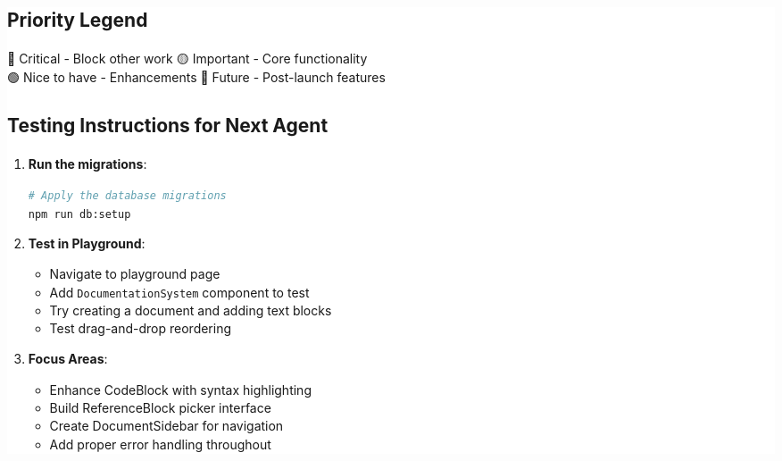 ## Priority Legend
🔴 Critical - Block other work
🟡 Important - Core functionality  
🟢 Nice to have - Enhancements
🔵 Future - Post-launch features

## Testing Instructions for Next Agent

1. **Run the migrations**:
   ```bash
   # Apply the database migrations
   npm run db:setup
   ```

2. **Test in Playground**:
   - Navigate to playground page
   - Add `DocumentationSystem` component to test
   - Try creating a document and adding text blocks
   - Test drag-and-drop reordering

3. **Focus Areas**:
   - Enhance CodeBlock with syntax highlighting
   - Build ReferenceBlock picker interface  
   - Create DocumentSidebar for navigation
   - Add proper error handling throughout